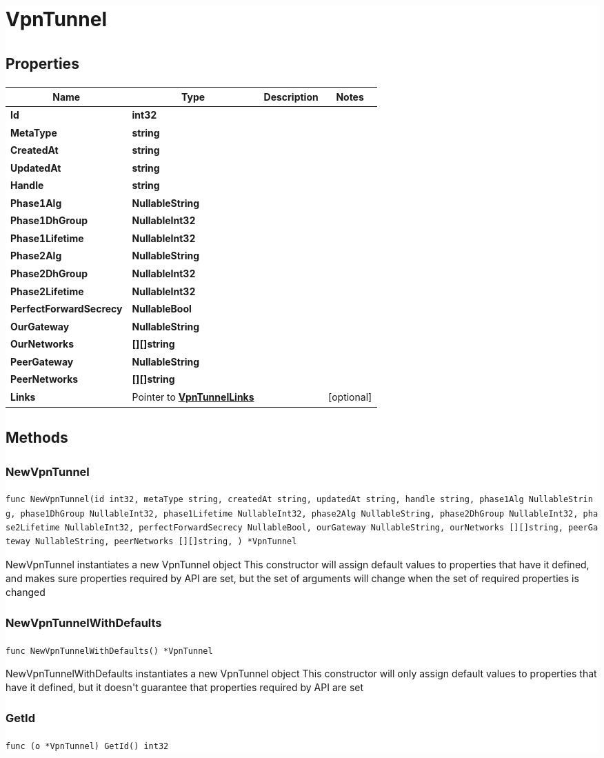 # VpnTunnel

## Properties

Name | Type | Description | Notes
------------ | ------------- | ------------- | -------------
**Id** | **int32** |  | 
**MetaType** | **string** |  | 
**CreatedAt** | **string** |  | 
**UpdatedAt** | **string** |  | 
**Handle** | **string** |  | 
**Phase1Alg** | **NullableString** |  | 
**Phase1DhGroup** | **NullableInt32** |  | 
**Phase1Lifetime** | **NullableInt32** |  | 
**Phase2Alg** | **NullableString** |  | 
**Phase2DhGroup** | **NullableInt32** |  | 
**Phase2Lifetime** | **NullableInt32** |  | 
**PerfectForwardSecrecy** | **NullableBool** |  | 
**OurGateway** | **NullableString** |  | 
**OurNetworks** | **[][]string** |  | 
**PeerGateway** | **NullableString** |  | 
**PeerNetworks** | **[][]string** |  | 
**Links** | Pointer to [**VpnTunnelLinks**](VpnTunnelLinks.md) |  | [optional] 

## Methods

### NewVpnTunnel

`func NewVpnTunnel(id int32, metaType string, createdAt string, updatedAt string, handle string, phase1Alg NullableString, phase1DhGroup NullableInt32, phase1Lifetime NullableInt32, phase2Alg NullableString, phase2DhGroup NullableInt32, phase2Lifetime NullableInt32, perfectForwardSecrecy NullableBool, ourGateway NullableString, ourNetworks [][]string, peerGateway NullableString, peerNetworks [][]string, ) *VpnTunnel`

NewVpnTunnel instantiates a new VpnTunnel object
This constructor will assign default values to properties that have it defined,
and makes sure properties required by API are set, but the set of arguments
will change when the set of required properties is changed

### NewVpnTunnelWithDefaults

`func NewVpnTunnelWithDefaults() *VpnTunnel`

NewVpnTunnelWithDefaults instantiates a new VpnTunnel object
This constructor will only assign default values to properties that have it defined,
but it doesn't guarantee that properties required by API are set

### GetId

`func (o *VpnTunnel) GetId() int32`
